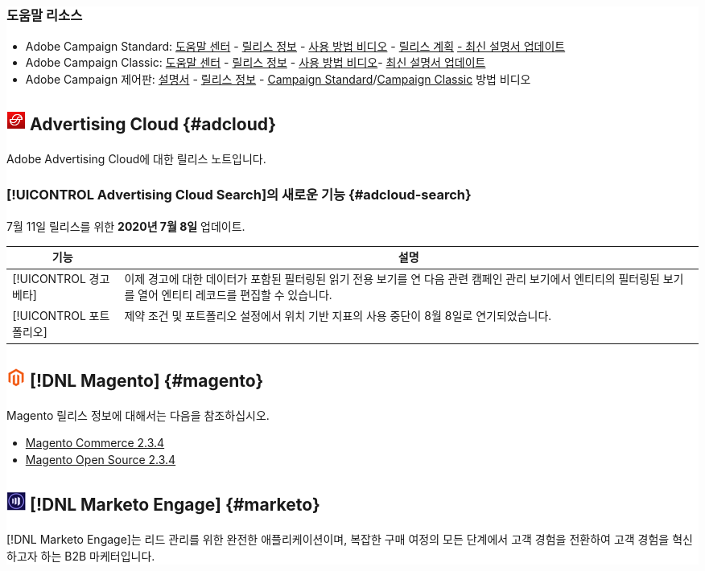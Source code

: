 ### 도움말 리소스

* Adobe Campaign Standard: [도움말 센터](https://docs.adobe.com/content/help/ko-KR/campaign-standard/using/campaign-standard-home.html) - [릴리스 정보](https://docs.adobe.com/content/help/ko-KR/campaign-standard/using/release-notes/release-notes.html) - [사용 방법 비디오](https://docs.adobe.com/content/help/en/campaign-learn/campaign-standard-tutorials/overview.html) - [릴리스 계획](https://docs.adobe.com/content/help/ko-KR/campaign-standard/using/release-notes/release-planning.html) [- 최신 설명서 업데이트](https://docs.adobe.com/content/help/ko-KR/campaign-standard/using/documentation-updates.html)
* Adobe Campaign Classic: [도움말 센터](https://docs.adobe.com/content/help/en/campaign-classic/using/campaign-classic-home.html) - [릴리스 정보](https://docs.adobe.com/content/help/ko-KR/campaign-classic/using/release-notes/latest-release.html) - [사용 방법 비디오](https://docs.adobe.com/content/help/en/campaign-learn/campaign-classic-tutorials/overview.html)- [최신 설명서 업데이트](https://docs.adobe.com/content/help/ko-KR/campaign-classic/using/documentation-updates.html)
* Adobe Campaign 제어판: [설명서](https://docs.adobe.com/content/help/ko-KR/control-panel/using/control-panel-home.html) - [릴리스 정보](https://docs.adobe.com/content/help/ko-KR/control-panel/using/release-notes.html) - [Campaign Standard](https://docs.adobe.com/content/help/ko-KR/campaign-standard-learn/tutorials/administrating/control-panel/control-panel-overview.html)/[Campaign Classic](https://docs.adobe.com/content/help/en/campaign-classic-learn/tutorials/administrating/control-panel-acc/control-panel-overview.html) 방법 비디오

## ![아이콘](/assets/advertising-cloud.png) Advertising Cloud {#adcloud}

Adobe Advertising Cloud에 대한 릴리스 노트입니다.

### [!UICONTROL Advertising Cloud Search]의 새로운 기능 {#adcloud-search}

7월 11일 릴리스를 위한 **2020년 7월 8일** 업데이트.

| 기능 | 설명 |
| -----------| ---------- |
| [!UICONTROL 경고 베타] | 이제 경고에 대한 데이터가 포함된 필터링된 읽기 전용 보기를 연 다음 관련 캠페인 관리 보기에서 엔티티의 필터링된 보기를 열어 엔티티 레코드를 편집할 수 있습니다. |
| [!UICONTROL 포트폴리오] | 제약 조건 및 포트폴리오 설정에서 위치 기반 지표의 사용 중단이 8월 8일로 연기되었습니다. |

## ![아이콘](/assets/magento.png) [!DNL Magento] {#magento}

Magento 릴리스 정보에 대해서는 다음을 참조하십시오.

* [Magento Commerce 2.3.4](https://devdocs.magento.com/guides/v2.3/release-notes/release-notes-2-3-4-commerce.html)
* [Magento Open Source 2.3.4](https://devdocs.magento.com/guides/v2.3/release-notes/release-notes-2-3-4-open-source.html)

## ![아이콘](/assets/marketo.png) [!DNL Marketo Engage] {#marketo}

[!DNL Marketo Engage]는 리드 관리를 위한 완전한 애플리케이션이며, 복잡한 구매 여정의 모든 단계에서 고객 경험을 전환하여 고객 경험을 혁신하고자 하는 B2B 마케터입니다.
